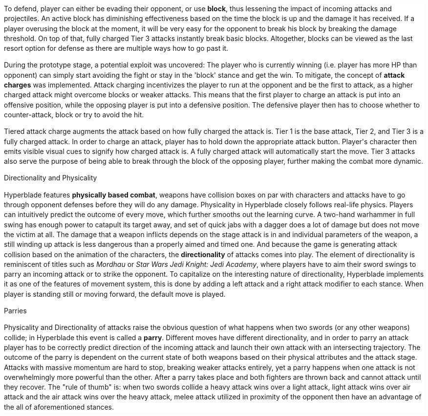 To defend, player can either be evading their opponent, or use **block**, thus lessening the impact of incoming attacks and projectiles. An active block has diminishing effectiveness based on the time the block is up and the damage it has received. If a player overusing the block at the moment, it will be very easy for the opponent to break his block by breaking the damage threshold. On top of that, fully charged Tier 3 attacks instantly break basic blocks. Altogether, blocks can be viewed as the last resort option for defense as there are multiple ways how to go past it.

During the prototype stage, a potential exploit was uncovered:
The player who is currently winning (i.e. player has more HP than opponent) can simply start avoiding the fight or stay in the 'block' stance and get the win.
To mitigate, the concept of **attack charges** was implemented. Attack charging incentivizes the player to run at the opponent and be the first to attack, as a higher charged attack might overcome blocks or weaker attacks. This means that the first player to charge an attack is put into an offensive position, while the opposing player is put into a defensive position. The defensive player then has to choose whether to counter-attack, block or try to avoid the hit.

Tiered attack charge augments the attack based on how fully charged the attack is. Tier 1 is the base attack, Tier 2, and Tier 3 is a fully charged attack. In order to charge an attack, player has to hold down the appropriate attack button. Player's character then emits visible visual cues to signify how charged attack is. A fully charged attack will automatically start the move. Tier 3 attacks also serve the purpose of being able to break through the block of the opposing player, further making the combat more dynamic.

<TextStyled fontSize="1.3rem" fontWeight="bold" >Directionality and Physicality</TextStyled>
<br/>

Hyperblade features **physically based combat**, weapons have collision boxes on par with characters and attacks have to go through opponent defenses before they will do any damage. Physicality in Hyperblade closely follows real-life physics. Players can intuitively predict the outcome of every move, which further smooths out the learning curve. A two-hand warhammer in full swing has enough power to catapult its target away, and set of quick jabs with a dagger does a lot of damage but does not move the victim at all.
The damage that a weapon inflicts depends on the stage attack is in and individual parameters of the weapon, a still winding up attack is less dangerous than a properly aimed and timed one. And because the game is generating attack collision based on the animation of the characters, the **directionality** of attacks comes into play.
The element of directionality is reminiscent of titles such as _Mordhau_ or _Star Wars Jedi Knight: Jedi Academy_, where players have to aim their sword swings to parry an incoming attack or to strike the opponent. To capitalize on the interesting nature of directionality, Hyperblade implements it as one of the features of movement system, this is done by adding a left attack and a right attack modifier to each stance. When player is standing still or moving forward, the default move is played.

<TextStyled fontSize="1.3rem" fontWeight="bold" >Parries</TextStyled>
<br/>

Physicality and Directionality of attacks raise the obvious question of what happens when two swords (or any other weapons) collide; in Hyperblade this event is called a **parry**.
Different moves have different directionality, and in order to parry an attack player has to be correctly predict direction of the incoming attack and launch their own attack with an intersecting trajectory.
The outcome of the parry is dependent on the current state of both weapons based on their physical attributes and the attack stage.
Attacks with massive momentum are hard to stop, breaking weaker attacks entirely, yet a parry happens when one attack is not overwhelmingly more powerful than the other. After a parry takes place and both fighters are thrown back and cannot attack until they recover.
The "rule of thumb" is: when two swords collide a heavy attack wins over a light attack, light attack wins over air attack and the air attack wins over the heavy attack, melee attack utilized in proximity of the opponent then have an advantage of the all of aforementioned stances.
